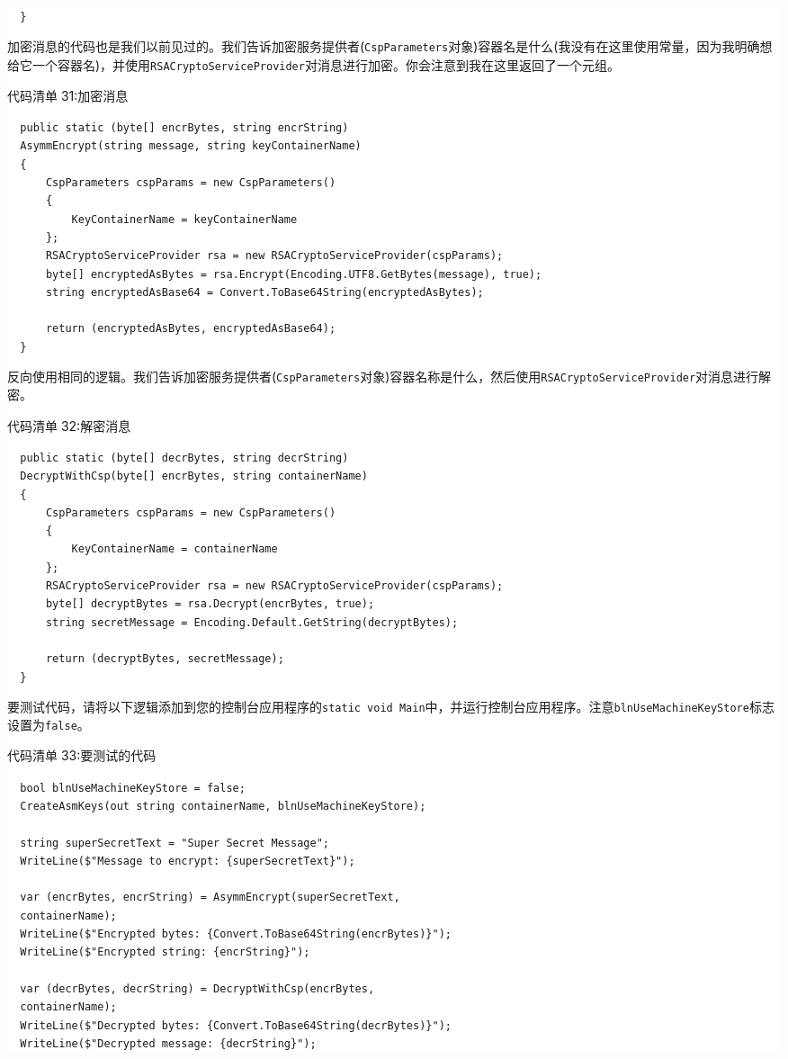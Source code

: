 ```
  }

```

加密消息的代码也是我们以前见过的。我们告诉加密服务提供者(`CspParameters`对象)容器名是什么(我没有在这里使用常量，因为我明确想给它一个容器名)，并使用`RSACryptoServiceProvider`对消息进行加密。你会注意到我在这里返回了一个元组。

代码清单 31:加密消息

```
  public static (byte[] encrBytes, string encrString)
  AsymmEncrypt(string message, string keyContainerName)
  {
      CspParameters cspParams = new CspParameters()
      {
          KeyContainerName = keyContainerName
      };
      RSACryptoServiceProvider rsa = new RSACryptoServiceProvider(cspParams);
      byte[] encryptedAsBytes = rsa.Encrypt(Encoding.UTF8.GetBytes(message), true);
      string encryptedAsBase64 = Convert.ToBase64String(encryptedAsBytes);

      return (encryptedAsBytes, encryptedAsBase64);
  }

```

反向使用相同的逻辑。我们告诉加密服务提供者(`CspParameters`对象)容器名称是什么，然后使用`RSACryptoServiceProvider`对消息进行解密。

代码清单 32:解密消息

```
  public static (byte[] decrBytes, string decrString)
  DecryptWithCsp(byte[] encrBytes, string containerName)
  {
      CspParameters cspParams = new CspParameters()
      {
          KeyContainerName = containerName
      };
      RSACryptoServiceProvider rsa = new RSACryptoServiceProvider(cspParams);
      byte[] decryptBytes = rsa.Decrypt(encrBytes, true);
      string secretMessage = Encoding.Default.GetString(decryptBytes);

      return (decryptBytes, secretMessage);
  }

```

要测试代码，请将以下逻辑添加到您的控制台应用程序的`static void Main`中，并运行控制台应用程序。注意`blnUseMachineKeyStore`标志设置为`false`。

代码清单 33:要测试的代码

```
  bool blnUseMachineKeyStore = false;
  CreateAsmKeys(out string containerName, blnUseMachineKeyStore);

  string superSecretText = "Super Secret Message";
  WriteLine($"Message to encrypt: {superSecretText}");

  var (encrBytes, encrString) = AsymmEncrypt(superSecretText,
  containerName);
  WriteLine($"Encrypted bytes: {Convert.ToBase64String(encrBytes)}");
  WriteLine($"Encrypted string: {encrString}");

  var (decrBytes, decrString) = DecryptWithCsp(encrBytes,
  containerName);
  WriteLine($"Decrypted bytes: {Convert.ToBase64String(decrBytes)}");
  WriteLine($"Decrypted message: {decrString}");

```